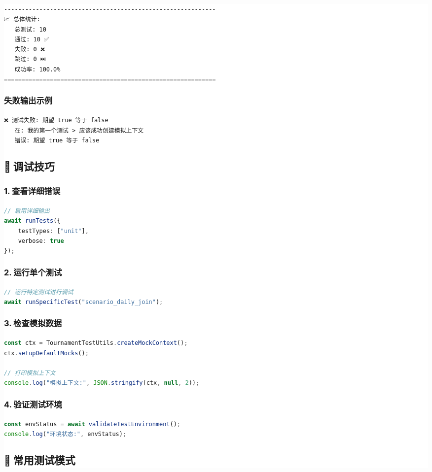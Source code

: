 ```
------------------------------------------------------------
📈 总体统计:
   总测试: 10
   通过: 10 ✅
   失败: 0 ❌
   跳过: 0 ⏭️
   成功率: 100.0%
============================================================
```

### 失败输出示例
```
❌ 测试失败: 期望 true 等于 false
   在: 我的第一个测试 > 应该成功创建模拟上下文
   错误: 期望 true 等于 false
```

## 🔧 调试技巧

### 1. 查看详细错误
```typescript
// 启用详细输出
await runTests({
    testTypes: ["unit"],
    verbose: true
});
```

### 2. 运行单个测试
```typescript
// 运行特定测试进行调试
await runSpecificTest("scenario_daily_join");
```

### 3. 检查模拟数据
```typescript
const ctx = TournamentTestUtils.createMockContext();
ctx.setupDefaultMocks();

// 打印模拟上下文
console.log("模拟上下文:", JSON.stringify(ctx, null, 2));
```

### 4. 验证测试环境
```typescript
const envStatus = await validateTestEnvironment();
console.log("环境状态:", envStatus);
```

## 🎯 常用测试模式
